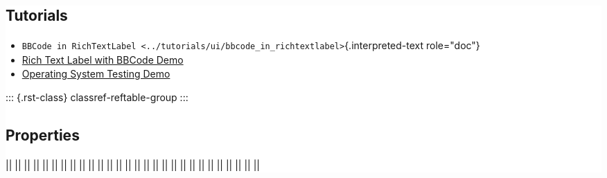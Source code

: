 ## Tutorials

- `BBCode in RichTextLabel <../tutorials/ui/bbcode_in_richtextlabel>`{.interpreted-text
  role="doc"}
- [Rich Text Label with BBCode
  Demo](https://godotengine.org/asset-library/asset/2774)
- [Operating System Testing
  Demo](https://godotengine.org/asset-library/asset/2789)

::: {.rst-class}
classref-reftable-group
:::

## Properties

||
||
||
||
||
||
||
||
||
||
||
||
||
||
||
||
||
||
||
||
||
||
||
||
||
||
||
||
